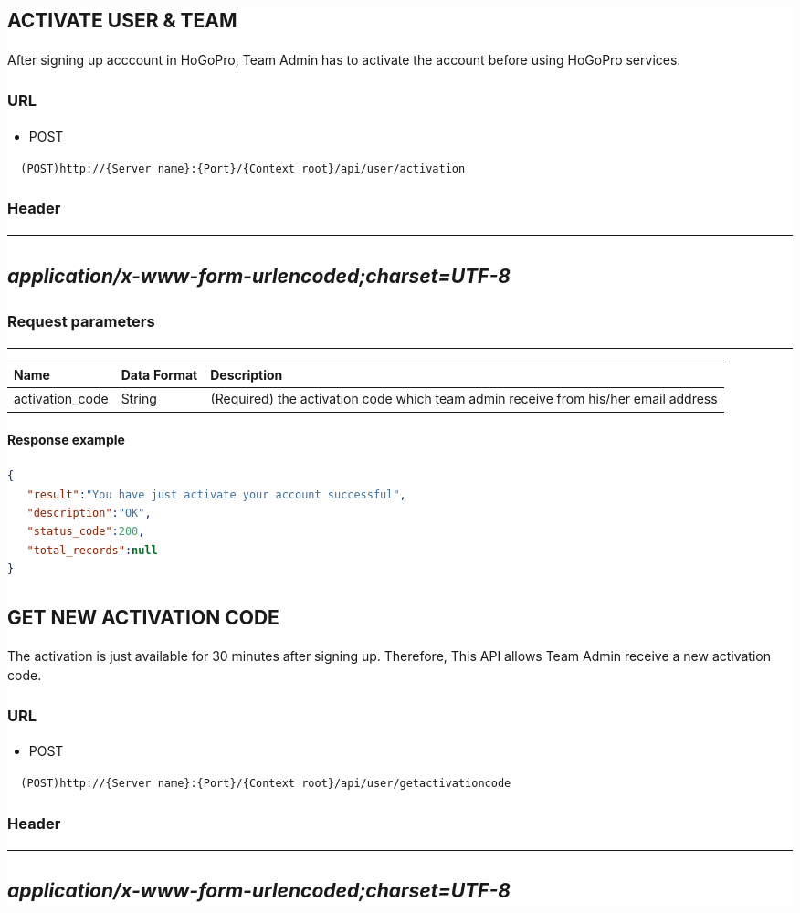 ## ACTIVATE USER & TEAM

After signing up acccount in HoGoPro, Team Admin has to activate the account before using HoGoPro services.

### URL
- POST
```` URL
  (POST)http://{Server name}:{Port}/{Context root}/api/user/activation
````

### Header

  --------------------------------------------------------------------------------------------------
  *application/x-www-form-urlencoded;charset=UTF-8*
  --------------------------------------------------------------------------------------------------

### Request parameters

  ---------------------------------------------------------------------------- --------------------------------------------------------------------------------- -----------------------
| Name | Data Format | Description |
|:---|:---|:---|
| activation_code | String | (Required) the activation code which team admin receive from his/her email address |

#### Response example
```json
{  
   "result":"You have just activate your account successful",
   "description":"OK",
   "status_code":200,
   "total_records":null
}
```

## GET NEW ACTIVATION CODE

The activation is just available for 30 minutes after signing up. Therefore, This API allows Team Admin receive a new activation code.

### URL
- POST
```` URL
  (POST)http://{Server name}:{Port}/{Context root}/api/user/getactivationcode
````

### Header

  --------------------------------------------------------------------------------------------------
  *application/x-www-form-urlencoded;charset=UTF-8*
  --------------------------------------------------------------------------------------------------
